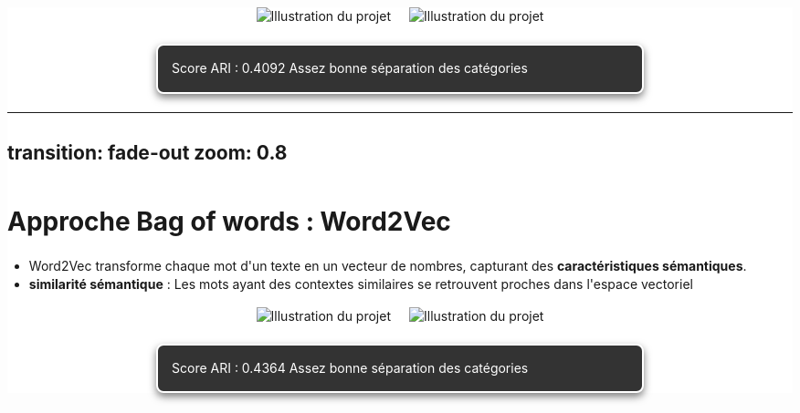 
<div class="flex items-left justify-left mt-4">
  <div style="display: flex; gap: 20px;">
    <img src="/tnse_tfidf_category.png" alt="Illustration du projet" style="width: 50%;" />
    <img src="/tnse_tfidf_cluster.png" alt="Illustration du projet" style="width: 50%;" />
  </div>
</div>
<div class="encart-dark flex-1 encart-centered">
  Score ARI : 0.4092 Assez bonne séparation des catégories
</div>

<style>
.encart-dark {
  border: 2px solid #ffffff;
  padding: 15px;
  border-radius: 8px;
  background-color: #333333;
  color: #ffffff;
  box-shadow: 0 4px 8px rgba(0, 0, 0, 0.5);
  margin: 20px 0;
  max-width: 500px; /* Limite la largeur de l'encart */
}

/* Centre l'encart en définissant une marge automatique */
.encart-centered {
  margin-left: auto;
  margin-right: auto;
}

/* Centrer les images */
.flex {
  display: flex;
  align-items: center;
  justify-content: center;
}
</style>

---
transition: fade-out
zoom: 0.8
---

# Approche Bag of words : Word2Vec

- Word2Vec transforme chaque mot d'un texte en un vecteur de nombres, capturant des **caractéristiques sémantiques**.
- **similarité sémantique** : Les mots ayant des contextes similaires se retrouvent proches dans l'espace vectoriel



<div class="flex items-left justify-left mt-4">
  <div style="display: flex; gap: 20px;">
    <img src="/tnse_word2vec_category.png" alt="Illustration du projet" style="width: 50%; height: auto; max-height: 350px;" />
    <img src="/tnse_word2vec_cluster.png" alt="Illustration du projet" style="width: 50%; height: auto; max-height: 350px;" />
  </div>
</div>
<div class="encart-dark flex-1 encart-centered">
  Score ARI : 0.4364 Assez bonne séparation des catégories
</div>
